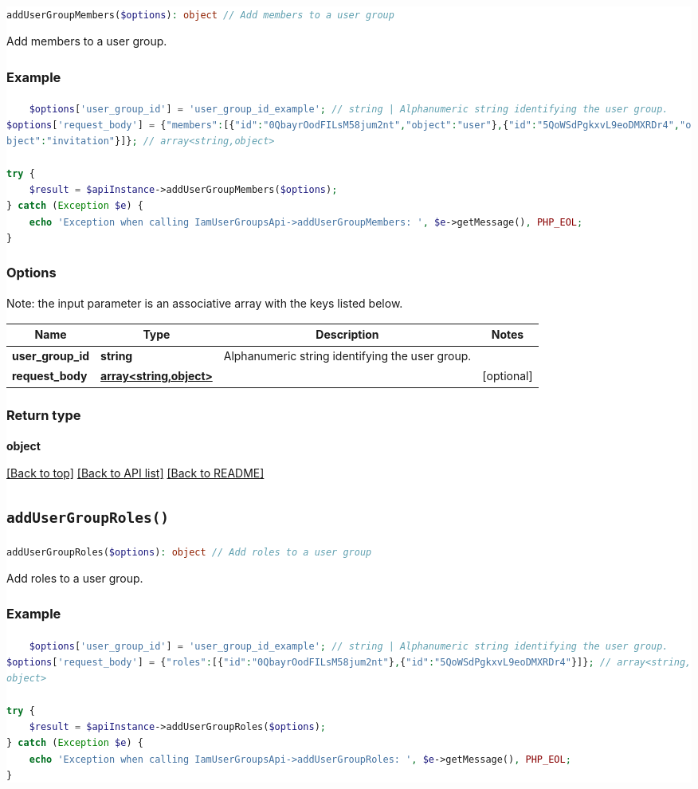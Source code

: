 ```php
addUserGroupMembers($options): object // Add members to a user group
```

Add members to a user group.

### Example
```php
    $options['user_group_id'] = 'user_group_id_example'; // string | Alphanumeric string identifying the user group.
$options['request_body'] = {"members":[{"id":"0QbayrOodFILsM58jum2nt","object":"user"},{"id":"5QoWSdPgkxvL9eoDMXRDr4","object":"invitation"}]}; // array<string,object>

try {
    $result = $apiInstance->addUserGroupMembers($options);
} catch (Exception $e) {
    echo 'Exception when calling IamUserGroupsApi->addUserGroupMembers: ', $e->getMessage(), PHP_EOL;
}
```

### Options

Note: the input parameter is an associative array with the keys listed below.

Name | Type | Description  | Notes
------------- | ------------- | ------------- | -------------
**user_group_id** | **string** | Alphanumeric string identifying the user group. |
**request_body** | [**array<string,object>**](../Model/object.md) |  | [optional]

### Return type

**object**

[[Back to top]](#) [[Back to API list]](../../README.md#endpoints)
[[Back to README]](../../README.md)

## `addUserGroupRoles()`

```php
addUserGroupRoles($options): object // Add roles to a user group
```

Add roles to a user group.

### Example
```php
    $options['user_group_id'] = 'user_group_id_example'; // string | Alphanumeric string identifying the user group.
$options['request_body'] = {"roles":[{"id":"0QbayrOodFILsM58jum2nt"},{"id":"5QoWSdPgkxvL9eoDMXRDr4"}]}; // array<string,object>

try {
    $result = $apiInstance->addUserGroupRoles($options);
} catch (Exception $e) {
    echo 'Exception when calling IamUserGroupsApi->addUserGroupRoles: ', $e->getMessage(), PHP_EOL;
}
```

